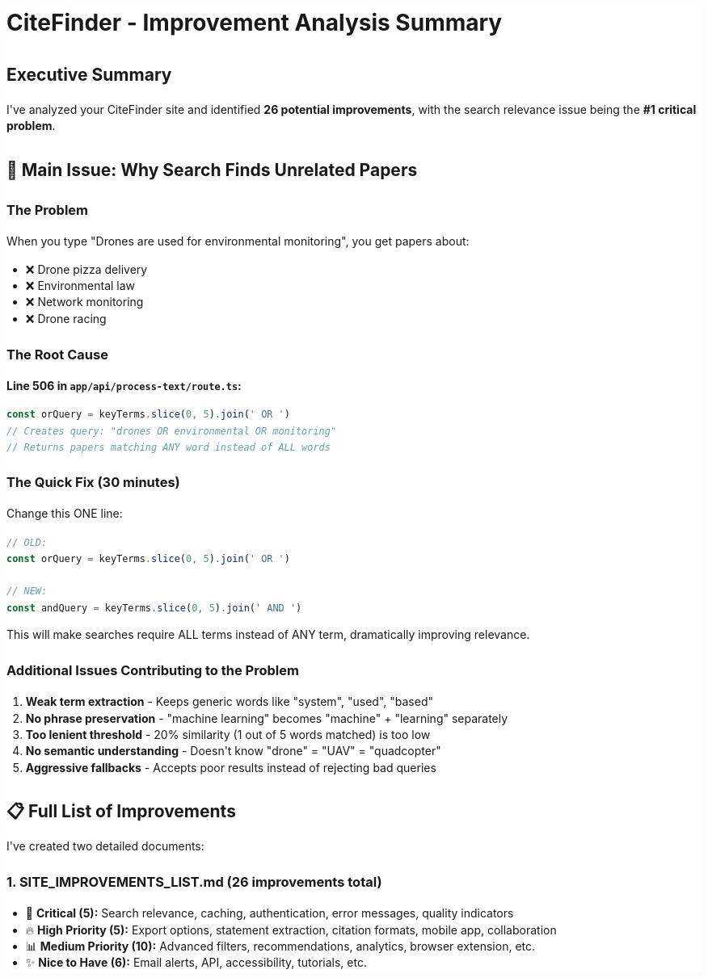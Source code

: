 # CiteFinder - Improvement Analysis Summary

## Executive Summary

I've analyzed your CiteFinder site and identified **26 potential improvements**, with the search relevance issue being the **#1 critical problem**.

## 🚨 Main Issue: Why Search Finds Unrelated Papers

### The Problem
When you type "Drones are used for environmental monitoring", you get papers about:
- ❌ Drone pizza delivery
- ❌ Environmental law
- ❌ Network monitoring
- ❌ Drone racing

### The Root Cause
**Line 506 in `app/api/process-text/route.ts`:**
```typescript
const orQuery = keyTerms.slice(0, 5).join(' OR ')
// Creates query: "drones OR environmental OR monitoring"
// Returns papers matching ANY word instead of ALL words
```

### The Quick Fix (30 minutes)
Change this ONE line:
```typescript
// OLD:
const orQuery = keyTerms.slice(0, 5).join(' OR ')

// NEW:
const andQuery = keyTerms.slice(0, 5).join(' AND ')
```

This will make searches require ALL terms instead of ANY term, dramatically improving relevance.

### Additional Issues Contributing to the Problem
1. **Weak term extraction** - Keeps generic words like "system", "used", "based"
2. **No phrase preservation** - "machine learning" becomes "machine" + "learning" separately
3. **Too lenient threshold** - 20% similarity (1 out of 5 words matched) is too low
4. **No semantic understanding** - Doesn't know "drone" = "UAV" = "quadcopter"
5. **Aggressive fallbacks** - Accepts poor results instead of rejecting bad queries

## 📋 Full List of Improvements

I've created two detailed documents:

### 1. **SITE_IMPROVEMENTS_LIST.md** (26 improvements total)
- 🚨 **Critical (5):** Search relevance, caching, authentication, error messages, quality indicators
- 🔥 **High Priority (5):** Export options, statement extraction, citation formats, mobile app, collaboration
- 📊 **Medium Priority (10):** Advanced filters, recommendations, analytics, browser extension, etc.
- ✨ **Nice to Have (6):** Email alerts, API, accessibility, tutorials, etc.
